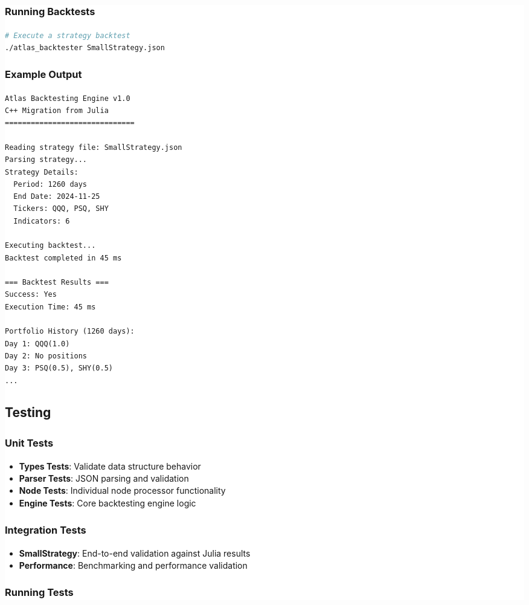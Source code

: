 ### Running Backtests

```bash
# Execute a strategy backtest
./atlas_backtester SmallStrategy.json
```

### Example Output

```
Atlas Backtesting Engine v1.0
C++ Migration from Julia
==============================

Reading strategy file: SmallStrategy.json
Parsing strategy...
Strategy Details:
  Period: 1260 days
  End Date: 2024-11-25
  Tickers: QQQ, PSQ, SHY
  Indicators: 6

Executing backtest...
Backtest completed in 45 ms

=== Backtest Results ===
Success: Yes
Execution Time: 45 ms

Portfolio History (1260 days):
Day 1: QQQ(1.0)
Day 2: No positions
Day 3: PSQ(0.5), SHY(0.5)
...
```

## Testing

### Unit Tests

- **Types Tests**: Validate data structure behavior
- **Parser Tests**: JSON parsing and validation
- **Node Tests**: Individual node processor functionality
- **Engine Tests**: Core backtesting engine logic

### Integration Tests

- **SmallStrategy**: End-to-end validation against Julia results
- **Performance**: Benchmarking and performance validation

### Running Tests
